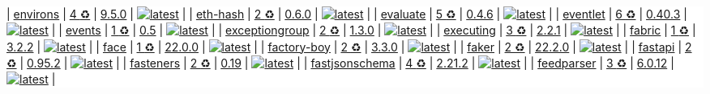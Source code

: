| [environs](https://pypi.org/project/environs) | [4 :recycle:](https://console.cloud.google.com/storage/browser/google-rebuild-attestations/pypi/environs) | [9.5.0](https://storage.googleapis.com/google-rebuild-attestations/pypi/environs/9.5.0/environs-9.5.0-py2.py3-none-any.whl/rebuild.intoto.jsonl) | [![latest](https://img.shields.io/pypi/v/environs)](https://pypi.org/project/environs) |
| [eth-hash](https://pypi.org/project/eth-hash) | [2 :recycle:](https://console.cloud.google.com/storage/browser/google-rebuild-attestations/pypi/eth-hash) | [0.6.0](https://storage.googleapis.com/google-rebuild-attestations/pypi/eth-hash/0.6.0/eth_hash-0.6.0-py3-none-any.whl/rebuild.intoto.jsonl) | [![latest](https://img.shields.io/pypi/v/eth-hash)](https://pypi.org/project/eth-hash) |
| [evaluate](https://pypi.org/project/evaluate) | [5 :recycle:](https://console.cloud.google.com/storage/browser/google-rebuild-attestations/pypi/evaluate) | [0.4.6](https://storage.googleapis.com/google-rebuild-attestations/pypi/evaluate/0.4.6/evaluate-0.4.6-py3-none-any.whl/rebuild.intoto.jsonl) | [![latest](https://img.shields.io/pypi/v/evaluate)](https://pypi.org/project/evaluate) |
| [eventlet](https://pypi.org/project/eventlet) | [6 :recycle:](https://console.cloud.google.com/storage/browser/google-rebuild-attestations/pypi/eventlet) | [0.40.3](https://storage.googleapis.com/google-rebuild-attestations/pypi/eventlet/0.40.3/eventlet-0.40.3-py3-none-any.whl/rebuild.intoto.jsonl) | [![latest](https://img.shields.io/pypi/v/eventlet)](https://pypi.org/project/eventlet) |
| [events](https://pypi.org/project/events) | [1 :recycle:](https://console.cloud.google.com/storage/browser/google-rebuild-attestations/pypi/events) | [0.5](https://storage.googleapis.com/google-rebuild-attestations/pypi/events/0.5/Events-0.5-py3-none-any.whl/rebuild.intoto.jsonl) | [![latest](https://img.shields.io/pypi/v/events)](https://pypi.org/project/events) |
| [exceptiongroup](https://pypi.org/project/exceptiongroup) | [2 :recycle:](https://console.cloud.google.com/storage/browser/google-rebuild-attestations/pypi/exceptiongroup) | [1.3.0](https://storage.googleapis.com/google-rebuild-attestations/pypi/exceptiongroup/1.3.0/exceptiongroup-1.3.0-py3-none-any.whl/rebuild.intoto.jsonl) | [![latest](https://img.shields.io/pypi/v/exceptiongroup)](https://pypi.org/project/exceptiongroup) |
| [executing](https://pypi.org/project/executing) | [3 :recycle:](https://console.cloud.google.com/storage/browser/google-rebuild-attestations/pypi/executing) | [2.2.1](https://storage.googleapis.com/google-rebuild-attestations/pypi/executing/2.2.1/executing-2.2.1-py2.py3-none-any.whl/rebuild.intoto.jsonl) | [![latest](https://img.shields.io/pypi/v/executing)](https://pypi.org/project/executing) |
| [fabric](https://pypi.org/project/fabric) | [1 :recycle:](https://console.cloud.google.com/storage/browser/google-rebuild-attestations/pypi/fabric) | [3.2.2](https://storage.googleapis.com/google-rebuild-attestations/pypi/fabric/3.2.2/fabric-3.2.2-py3-none-any.whl/rebuild.intoto.jsonl) | [![latest](https://img.shields.io/pypi/v/fabric)](https://pypi.org/project/fabric) |
| [face](https://pypi.org/project/face) | [1 :recycle:](https://console.cloud.google.com/storage/browser/google-rebuild-attestations/pypi/face) | [22.0.0](https://storage.googleapis.com/google-rebuild-attestations/pypi/face/22.0.0/face-22.0.0-py3-none-any.whl/rebuild.intoto.jsonl) | [![latest](https://img.shields.io/pypi/v/face)](https://pypi.org/project/face) |
| [factory-boy](https://pypi.org/project/factory-boy) | [2 :recycle:](https://console.cloud.google.com/storage/browser/google-rebuild-attestations/pypi/factory-boy) | [3.3.0](https://storage.googleapis.com/google-rebuild-attestations/pypi/factory-boy/3.3.0/factory_boy-3.3.0-py2.py3-none-any.whl/rebuild.intoto.jsonl) | [![latest](https://img.shields.io/pypi/v/factory-boy)](https://pypi.org/project/factory-boy) |
| [faker](https://pypi.org/project/faker) | [2 :recycle:](https://console.cloud.google.com/storage/browser/google-rebuild-attestations/pypi/faker) | [22.2.0](https://storage.googleapis.com/google-rebuild-attestations/pypi/faker/22.2.0/Faker-22.2.0-py3-none-any.whl/rebuild.intoto.jsonl) | [![latest](https://img.shields.io/pypi/v/faker)](https://pypi.org/project/faker) |
| [fastapi](https://pypi.org/project/fastapi) | [2 :recycle:](https://console.cloud.google.com/storage/browser/google-rebuild-attestations/pypi/fastapi) | [0.95.2](https://storage.googleapis.com/google-rebuild-attestations/pypi/fastapi/0.95.2/fastapi-0.95.2-py3-none-any.whl/rebuild.intoto.jsonl) | [![latest](https://img.shields.io/pypi/v/fastapi)](https://pypi.org/project/fastapi) |
| [fasteners](https://pypi.org/project/fasteners) | [2 :recycle:](https://console.cloud.google.com/storage/browser/google-rebuild-attestations/pypi/fasteners) | [0.19](https://storage.googleapis.com/google-rebuild-attestations/pypi/fasteners/0.19/fasteners-0.19-py3-none-any.whl/rebuild.intoto.jsonl) | [![latest](https://img.shields.io/pypi/v/fasteners)](https://pypi.org/project/fasteners) |
| [fastjsonschema](https://pypi.org/project/fastjsonschema) | [4 :recycle:](https://console.cloud.google.com/storage/browser/google-rebuild-attestations/pypi/fastjsonschema) | [2.21.2](https://storage.googleapis.com/google-rebuild-attestations/pypi/fastjsonschema/2.21.2/fastjsonschema-2.21.2-py3-none-any.whl/rebuild.intoto.jsonl) | [![latest](https://img.shields.io/pypi/v/fastjsonschema)](https://pypi.org/project/fastjsonschema) |
| [feedparser](https://pypi.org/project/feedparser) | [3 :recycle:](https://console.cloud.google.com/storage/browser/google-rebuild-attestations/pypi/feedparser) | [6.0.12](https://storage.googleapis.com/google-rebuild-attestations/pypi/feedparser/6.0.12/feedparser-6.0.12-py3-none-any.whl/rebuild.intoto.jsonl) | [![latest](https://img.shields.io/pypi/v/feedparser)](https://pypi.org/project/feedparser) |